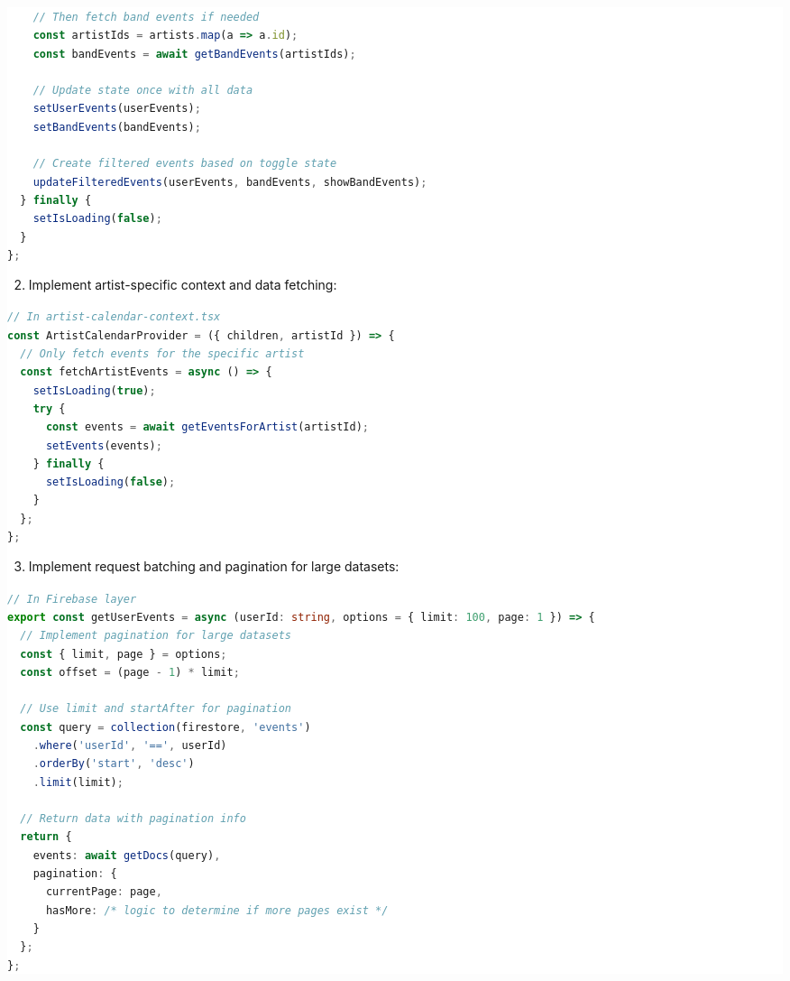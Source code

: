 ```typescript
    // Then fetch band events if needed
    const artistIds = artists.map(a => a.id);
    const bandEvents = await getBandEvents(artistIds);
    
    // Update state once with all data
    setUserEvents(userEvents);
    setBandEvents(bandEvents);
    
    // Create filtered events based on toggle state
    updateFilteredEvents(userEvents, bandEvents, showBandEvents);
  } finally {
    setIsLoading(false);
  }
};
```

2. Implement artist-specific context and data fetching:

```typescript
// In artist-calendar-context.tsx
const ArtistCalendarProvider = ({ children, artistId }) => {
  // Only fetch events for the specific artist
  const fetchArtistEvents = async () => {
    setIsLoading(true);
    try {
      const events = await getEventsForArtist(artistId);
      setEvents(events);
    } finally {
      setIsLoading(false);
    }
  };
};
```

3. Implement request batching and pagination for large datasets:

```typescript
// In Firebase layer
export const getUserEvents = async (userId: string, options = { limit: 100, page: 1 }) => {
  // Implement pagination for large datasets
  const { limit, page } = options;
  const offset = (page - 1) * limit;
  
  // Use limit and startAfter for pagination
  const query = collection(firestore, 'events')
    .where('userId', '==', userId)
    .orderBy('start', 'desc')
    .limit(limit);
    
  // Return data with pagination info
  return {
    events: await getDocs(query),
    pagination: {
      currentPage: page,
      hasMore: /* logic to determine if more pages exist */
    }
  };
};
```
